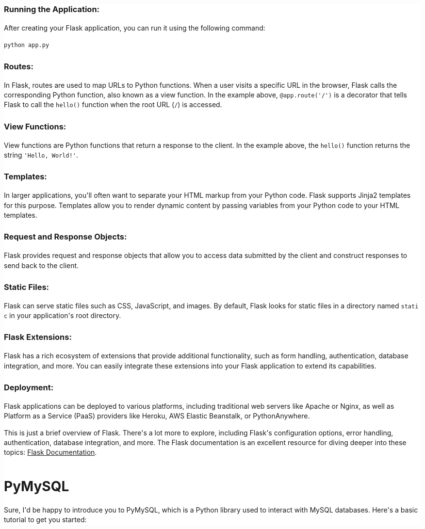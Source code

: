 ### Running the Application:
After creating your Flask application, you can run it using the following command:

```
python app.py
```

### Routes:
In Flask, routes are used to map URLs to Python functions. When a user visits a specific URL in the browser, Flask calls the corresponding Python function, also known as a view function. In the example above, `@app.route('/')` is a decorator that tells Flask to call the `hello()` function when the root URL (`/`) is accessed.

### View Functions:
View functions are Python functions that return a response to the client. In the example above, the `hello()` function returns the string `'Hello, World!'`.

### Templates:
In larger applications, you'll often want to separate your HTML markup from your Python code. Flask supports Jinja2 templates for this purpose. Templates allow you to render dynamic content by passing variables from your Python code to your HTML templates.

### Request and Response Objects:
Flask provides request and response objects that allow you to access data submitted by the client and construct responses to send back to the client.

### Static Files:
Flask can serve static files such as CSS, JavaScript, and images. By default, Flask looks for static files in a directory named `static` in your application's root directory.

### Flask Extensions:
Flask has a rich ecosystem of extensions that provide additional functionality, such as form handling, authentication, database integration, and more. You can easily integrate these extensions into your Flask application to extend its capabilities.

### Deployment:
Flask applications can be deployed to various platforms, including traditional web servers like Apache or Nginx, as well as Platform as a Service (PaaS) providers like Heroku, AWS Elastic Beanstalk, or PythonAnywhere.

This is just a brief overview of Flask. There's a lot more to explore, including Flask's configuration options, error handling, authentication, database integration, and more. The Flask documentation is an excellent resource for diving deeper into these topics: [Flask Documentation](https://flask.palletsprojects.com/en/2.1.x/).

# PyMySQL

Sure, I'd be happy to introduce you to PyMySQL, which is a Python library used to interact with MySQL databases. Here's a basic tutorial to get you started:
